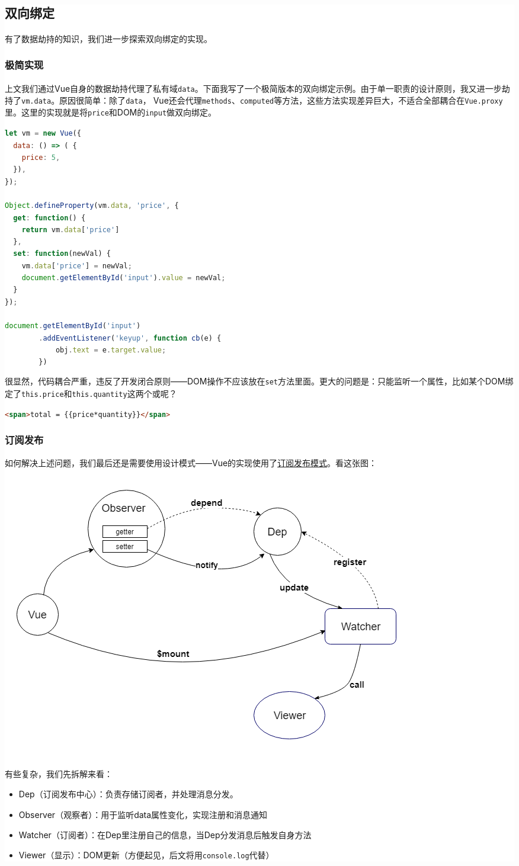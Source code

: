 ## 双向绑定

有了数据劫持的知识，我们进一步探索双向绑定的实现。

### 极简实现

上文我们通过Vue自身的数据劫持代理了私有域`data`。下面我写了一个极简版本的双向绑定示例。由于单一职责的设计原则，我又进一步劫持了`vm.data`。原因很简单：除了`data`， Vue还会代理`methods`、`computed`等方法，这些方法实现差异巨大，不适合全部耦合在`Vue.proxy`里。这里的实现就是将`price`和DOM的`input`做双向绑定。


```javascript
let vm = new Vue({
  data: () => ( {
    price: 5,
  }),
});

Object.defineProperty(vm.data, 'price', {
  get: function() {
    return vm.data['price']
  },
  set: function(newVal) {
    vm.data['price'] = newVal;
    document.getElementById('input').value = newVal;
  }
});

document.getElementById('input')
        .addEventListener('keyup', function cb(e) {
            obj.text = e.target.value;
        })
```

很显然，代码耦合严重，违反了开发闭合原则——DOM操作不应该放在`set`方法里面。更大的问题是：只能监听一个属性，比如某个DOM绑定了`this.price`和`this.quantity`这两个或呢？

```html
<span>total = {{price*quantity}}</span>
```

### 订阅发布

如何解决上述问题，我们最后还是需要使用设计模式——Vue的实现使用了[订阅发布模式][2]。看这张图：

![two-way bind][4]

有些复杂，我们先拆解来看：

* Dep（订阅发布中心）：负责存储订阅者，并处理消息分发。

* Observer（观察者）：用于监听data属性变化，实现注册和消息通知

* Watcher（订阅者）：在Dep里注册自己的信息，当Dep分发消息后触发自身方法

* Viewer（显示）：DOM更新（方便起见，后文将用`console.log`代替）


[1]: https://www.jianshu.com/p/8fb677e6e3f5
[2]: https://developer.mozilla.org/en-US/docs/Web/JavaScript/Reference/Global_Objects/Object/defineProperty
[3]: https://en.wikipedia.org/wiki/Publish%E2%80%93subscribe_pattern
[4]: ./img/two-way-bind.png
[5]: ./img/Observer.png
[6]: ./img/workflow.png